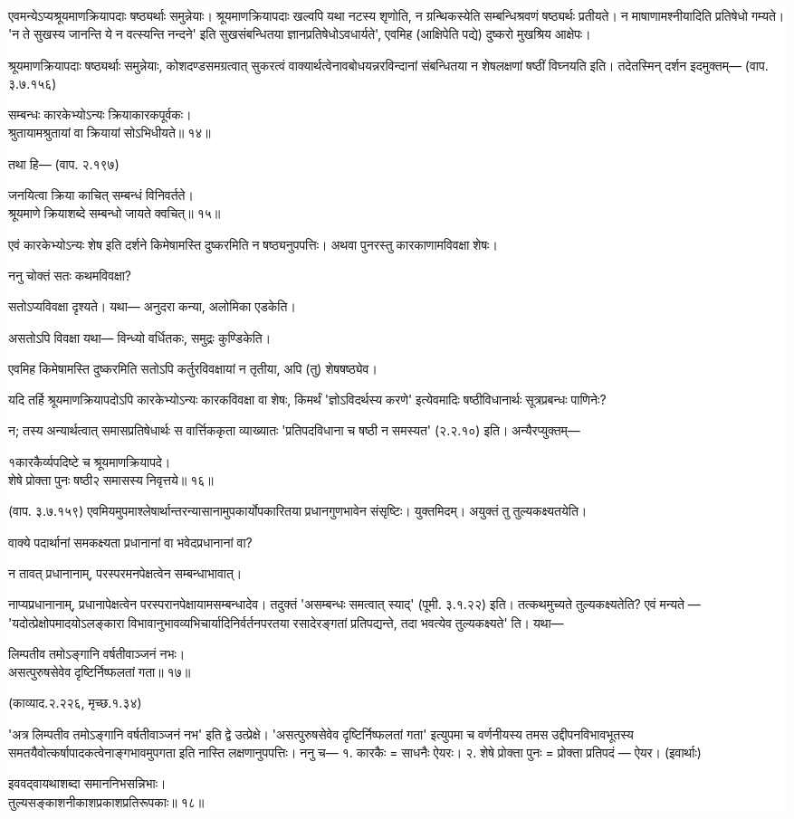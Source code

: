 एवमन्येऽप्यश्रूयमाणक्रियापदाः षष्ठ्यर्थाः समुन्नेयाः। श्रूयमाणक्रियापदाः खल्वपि यथा नटस्य शृणोति, न ग्रन्थिकस्येति सम्बन्धिश्रवणं षष्ठ्यर्थः प्रतीयते। न माषाणामश्नीयादिति प्रतिषेधो गम्यते। 'न ते सुखस्य जानन्ति ये न वत्स्यन्ति नन्दने' इति सुखसंबन्धितया ज्ञानप्रतिषेधोऽवधार्यते', एवमिह (आक्षिपेति पद्ये) दुष्करो मुखश्रिय आक्षेपः।

श्रूयमाणक्रियापदाः षष्ठ्यर्थाः समुन्नेयाः, कोशदण्डसमग्रत्वात् सुकरत्वं वाक्यार्थत्वेनावबोधयन्नरविन्दानां संबन्धितया न शेषलक्षणां षष्ठीं विघ्‍नयति इति। तदेतस्मिन् दर्शन इदमुक्तम्— (वाप. ३.७.१५६)

सम्बन्धः कारकेभ्योऽन्यः क्रियाकारकपूर्वकः।  
श्रुतायामश्रुतायां वा क्रियायां सोऽभिधीयते॥ १४॥  

तथा हि— (वाप. २.१९७)

जनयित्वा क्रिया काचित् सम्बन्धं विनिवर्तते।  
श्रूयमाणे क्रियाशब्दे सम्बन्धो जायते क्‍वचित्॥ १५॥  

एवं कारकेभ्योऽन्यः शेष इति दर्शने किमेषामस्ति दुष्करमिति न षष्ठ्यनुपपत्तिः। अथवा पुनरस्तु कारकाणामविवक्षा शेषः।

ननु चोक्तं सतः कथमविवक्षा?

सतोऽप्यविवक्षा दृश्यते। यथा— अनुदरा कन्या, अलोमिका एडकेति।

असतोऽपि विवक्षा यथा— विन्ध्यो वर्धितकः, समुद्रः कुण्डिकेति।

एवमिह किमेषामस्ति दुष्करमिति सतोऽपि कर्तुरविवक्षायां न तृतीया, अपि (तु) शेषषष्ठ्येव।

यदि तर्हि श्रूयमाणक्रियापदोऽपि कारकेभ्योऽन्यः कारकविवक्षा वा शेषः, किमर्थं 'ज्ञोऽविदर्थस्य करणे' इत्येवमादिः षष्ठीविधानार्थः सूत्रप्रबन्धः पाणिनेः?

न; तस्य अन्यार्थत्वात् समासप्रतिषेधार्थः स वार्त्तिककृता व्याख्यातः 'प्रतिपदविधाना च षष्ठी न समस्यत' (२.२.१०) इति। अन्यैरप्युक्तम्—

१कारकैर्व्यपदिष्टे च श्रूयमाणक्रियापदे।  
शेषे प्रोक्ता पुनः षष्ठी२ समासस्य निवृत्तये॥ १६॥  

 (वाप. ३.७.१५९) 
एवमियमुपमाश्लेषार्थान्तरन्यासानामुपकार्योपकारितया प्रधानगुणभावेन संसृष्टिः। युक्तमिदम्। अयुक्तं तु तुल्यकक्ष्यतयेति।

वाक्ये पदार्थानां समकक्ष्यता प्रधानानां वा भवेदप्रधानानां वा?

न तावत् प्रधानानाम्, परस्परमनपेक्षत्वेन सम्बन्धाभावात्।

नाप्यप्रधानानाम्, प्रधानापेक्षत्वेन परस्परानपेक्षायामसम्बन्धादेव। तदुक्तं 'असम्बन्धः समत्वात् स्याद्' (पूमी. ३.१.२२) इति। तत्कथमुच्यते तुल्यकक्ष्यतेति? एवं मन्यते — 'यदोत्प्रेक्षोपमादयोऽलङ्कारा विभावानुभावव्यभिचार्यादिनिर्वर्तनपरतया रसादेरङ्गतां प्रतिपद्यन्ते, तदा भवत्येव तुल्यकक्ष्यते' ति। यथा—

लिम्पतीव तमोऽङ्गानि वर्षतीवाञ्जनं नभः।  
असत्पुरुषसेवेव दृष्टिर्निष्फलतां गता॥ १७॥  

(काव्याद.२.२२६, मृच्छ.१.३४)

'अत्र लिम्पतीव तमोऽङ्गानि वर्षतीवाञ्जनं नभ' इति द्वे उत्प्रेक्षे। 'असत्पुरुषसेवेव दृष्टिर्निष्फलतां गता' इत्युपमा च वर्णनीयस्य तमस उद्दीपनविभावभूतस्य समतयैवोत्कर्षापादकत्वेनाङ्गभावमुपगता इति नास्ति लक्षणानुपपत्तिः। ननु च—
 १. कारकैः = साधनैः ऐयरः। २. शेषे प्रोक्‍ता पुनः = प्रोक्ता प्रतिपदं — ऐयर। 
(इवार्थाः)

इववद्‍वायथाशब्दा समाननिभसन्निभाः।  
तुल्यसङ्काशनीकाशप्रकाशप्रतिरूपकाः॥ १८॥  
